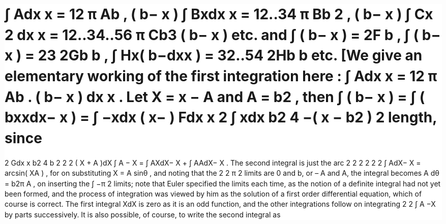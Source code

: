 ∫
Adx x
= 12 π Ab ,
( b− x )
∫
Bxdx x
= 12..34 π Bb 2 ,
( b− x )
∫
Cx 2 dx x
= 12..34..56 π Cb3
( b− x )
etc.
and
∫ ( b− x ) = 2F b , ∫ ( b− x ) = 23 2Gb b , ∫ Hx( b−dxx ) = 32..54 2Hb b etc.
[We give an elementary working of the first integration here : ∫ Adx x = 12 π Ab .
( b− x )
dx x
. Let X = x − A and A = b2 , then
∫ ( b− x ) = ∫ ( bxxdx− x ) = ∫ −xdx
( x− )
Fdx x
2
∫
xdx
b2
4
−( x − b2 )
2
length, since
=
2
Gdx x
b2
4
b
2
2
2
( X + A )dX
∫ A − X = ∫ AXdX− X + ∫ AAdX− X . The second integral is just the arc
2
2
2
2
2
2
∫ AdX− X = arcsin( XA ) , for on substituting X = A sinθ , and noting that the
2
2
π
2
limits are 0 and b, or – A and A, the integral becomes A dθ = b2π A , on inserting the
∫
−π
2
limits; note that Euler specified the limits each time, as the notion of a definite integral
had not yet been formed, and the process of integration was viewed by him as the
solution of a first order differential equation, which of course is correct. The first integral
XdX is zero as it is an odd function, and the other integrations follow on integrating
2
2
∫ A −X
by parts successively. It is also possible, of course, to write the second integral as